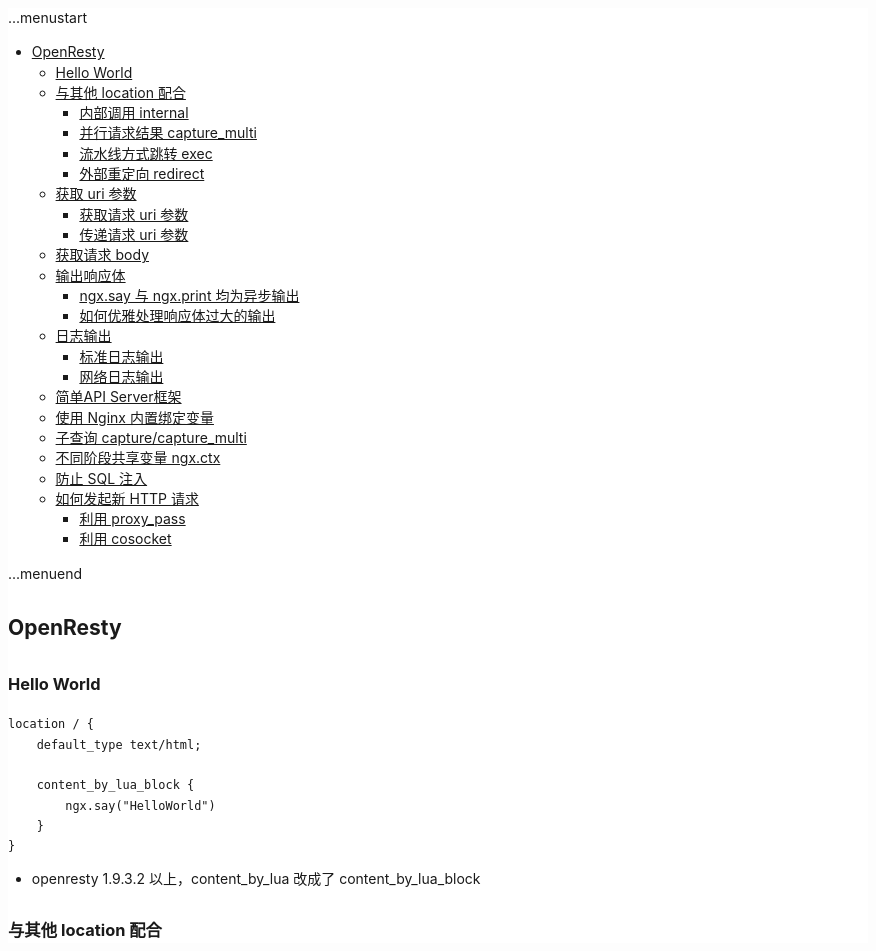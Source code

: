 ...menustart

 - [OpenResty](#34d3b17eb545626b3da04f656b32dba5)
	 - [Hello World](#b10a8db164e0754105b7a99be72e3fe5)
	 - [与其他 location 配合](#0e9ddb16cae12bbe4dc2ef1dee9a519a)
		 - [内部调用 internal](#7e7169cfd1010b3a75a35c7035c9f49c)
		 - [并行请求结果 capture_multi](#74c5b1f8490c21f2b3ef0d2078285193)
		 - [流水线方式跳转 exec](#b9aa5c9bccf29ad02876bfb302515ddd)
		 - [外部重定向 redirect](#6204c6255e2094adcdb78a9304a12985)
	 - [获取 uri 参数](#6332af131d6935bf3d7818c230e932b4)
		 - [获取请求 uri 参数](#8ad1878074c1c4d4922029f0801edd4c)
		 - [传递请求 uri 参数](#131c02d5387e97c6a12a5d003d064608)
	 - [获取请求 body](#501f0447592ecf46d66b8d0c33bfa998)
	 - [输出响应体](#9cdce21d64b3eda20ffd4a1d985a93e2)
		 - [ngx.say 与 ngx.print 均为异步输出](#5a133c7df0632cdd9da980956e49341c)
		 - [如何优雅处理响应体过大的输出](#01730ff5798a5ad9fd0470f2fd9a847e)
	 - [日志输出](#d5cbc6b298e61668d9142904c323a565)
		 - [标准日志输出](#ae14caf007373643facb2990a75fc3d9)
		 - [网络日志输出](#5d35b34aac80d856a0a8800c9ad8c855)
	 - [简单API Server框架](#e25752827350f8b953dbed96b1e2146b)
	 - [使用 Nginx 内置绑定变量](#0fed4bfac6edad9599bbda093993abc2)
	 - [子查询 capture/capture_multi](#3b3ff6cfc8a6826438c02a8f663e35dc)
	 - [不同阶段共享变量 ngx.ctx](#84e72e59fc559138e049799de3c59ada)
	 - [防止 SQL 注入](#f96743151321aae02f6c3d2c0f24ca6d)
	 - [如何发起新 HTTP 请求](#042d5977081f357a19a120018ae11d33)
		 - [利用 proxy_pass](#cf2ce2505b174e42b2adc163b2a615b1)
		 - [利用 cosocket](#b888cd5bb81793b53547243438aa8df6)

...menuend


<h2 id="34d3b17eb545626b3da04f656b32dba5"></h2>

## OpenResty

<h2 id="b10a8db164e0754105b7a99be72e3fe5"></h2>

### Hello World

```
location / {
    default_type text/html;

    content_by_lua_block {
        ngx.say("HelloWorld")
    }
}
```

 -  openresty 1.9.3.2 以上，content_by_lua 改成了 content_by_lua_block

<h2 id="0e9ddb16cae12bbe4dc2ef1dee9a519a"></h2>

### 与其他 location 配合
